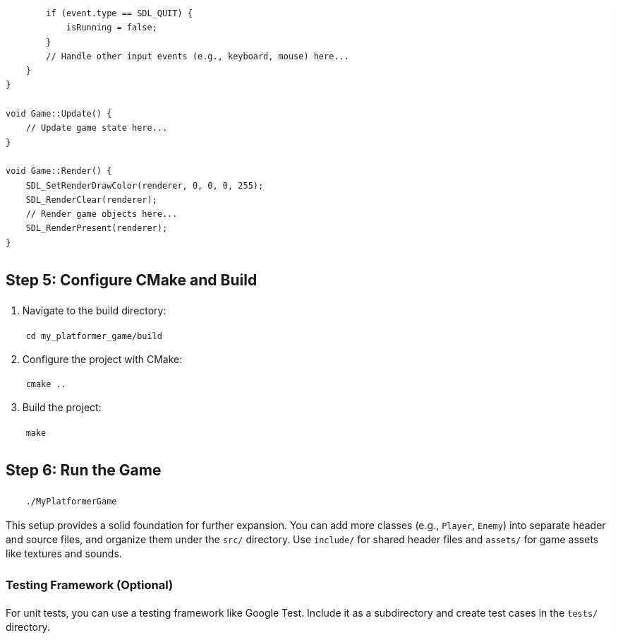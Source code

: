 ```
        if (event.type == SDL_QUIT) {
            isRunning = false;
        }
        // Handle other input events (e.g., keyboard, mouse) here...
    }
}

void Game::Update() {
    // Update game state here...
}

void Game::Render() {
    SDL_SetRenderDrawColor(renderer, 0, 0, 0, 255);
    SDL_RenderClear(renderer);
    // Render game objects here...
    SDL_RenderPresent(renderer);
}
```

## Step 5: Configure CMake and Build

1. Navigate to the build directory:

```
    cd my_platformer_game/build
```

2. Configure the project with CMake:

```
    cmake ..
```

3. Build the project:

```
    make
```

## Step 6: Run the Game

```
    ./MyPlatformerGame
```

This setup provides a solid foundation for further expansion. You can add more
classes (e.g., `Player`, `Enemy`) into separate header and source files, and
organize them under the `src/` directory. Use `include/` for shared header
files and `assets/` for game assets like textures and sounds.

### Testing Framework (Optional)

For unit tests, you can use a testing framework like Google Test. Include it as
a subdirectory and create test cases in the `tests/` directory.
